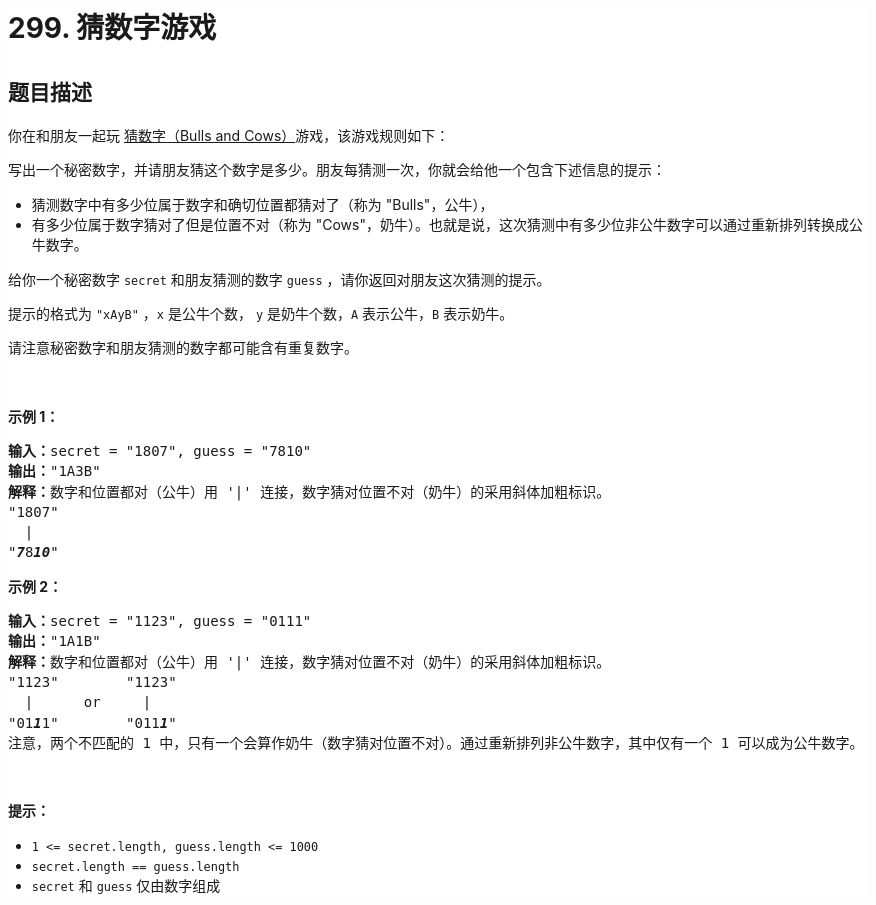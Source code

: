 # 299. 猜数字游戏

## 题目描述

<p>你在和朋友一起玩 <a href="https://baike.baidu.com/item/%E7%8C%9C%E6%95%B0%E5%AD%97/83200?fromtitle=Bulls+and+Cows&amp;fromid=12003488&amp;fr=aladdin" target="_blank">猜数字（Bulls and Cows）</a>游戏，该游戏规则如下：</p>

<p>写出一个秘密数字，并请朋友猜这个数字是多少。朋友每猜测一次，你就会给他一个包含下述信息的提示：</p>

<ul>
	<li>猜测数字中有多少位属于数字和确切位置都猜对了（称为 "Bulls"，公牛），</li>
	<li>有多少位属于数字猜对了但是位置不对（称为 "Cows"，奶牛）。也就是说，这次猜测中有多少位非公牛数字可以通过重新排列转换成公牛数字。</li>
</ul>

<p>给你一个秘密数字&nbsp;<code>secret</code> 和朋友猜测的数字&nbsp;<code>guess</code> ，请你返回对朋友这次猜测的提示。</p>

<p>提示的格式为 <code>"xAyB"</code> ，<code>x</code> 是公牛个数， <code>y</code> 是奶牛个数，<code>A</code> 表示公牛，<code>B</code>&nbsp;表示奶牛。</p>

<p>请注意秘密数字和朋友猜测的数字都可能含有重复数字。</p>

<p>&nbsp;</p>

<p><strong>示例 1：</strong></p>

<pre>
<strong>输入：</strong>secret = "1807", guess = "7810"
<strong>输出：</strong>"1A3B"
<strong>解释：</strong>数字和位置都对（公牛）用 '|' 连接，数字猜对位置不对（奶牛）的采用斜体加粗标识。
"1807"
  |
"<em><strong>7</strong></em>8<em><strong>10</strong></em>"</pre>

<p><strong>示例 2：</strong></p>

<pre>
<strong>输入：</strong>secret = "1123", guess = "0111"
<strong>输出：</strong>"1A1B"
<strong>解释：</strong>数字和位置都对（公牛）用 '|' 连接，数字猜对位置不对（奶牛）的采用斜体加粗标识。
"1123"        "1123"
  |      or     |
"01<em><strong>1</strong></em>1"        "011<em><strong>1</strong></em>"
注意，两个不匹配的 1 中，只有一个会算作奶牛（数字猜对位置不对）。通过重新排列非公牛数字，其中仅有一个 1 可以成为公牛数字。</pre>

<p>&nbsp;</p>

<p><strong>提示：</strong></p>

<ul>
	<li><code>1 &lt;= secret.length, guess.length &lt;= 1000</code></li>
	<li><code>secret.length == guess.length</code></li>
	<li><code>secret</code> 和 <code>guess</code> 仅由数字组成</li>
</ul>
